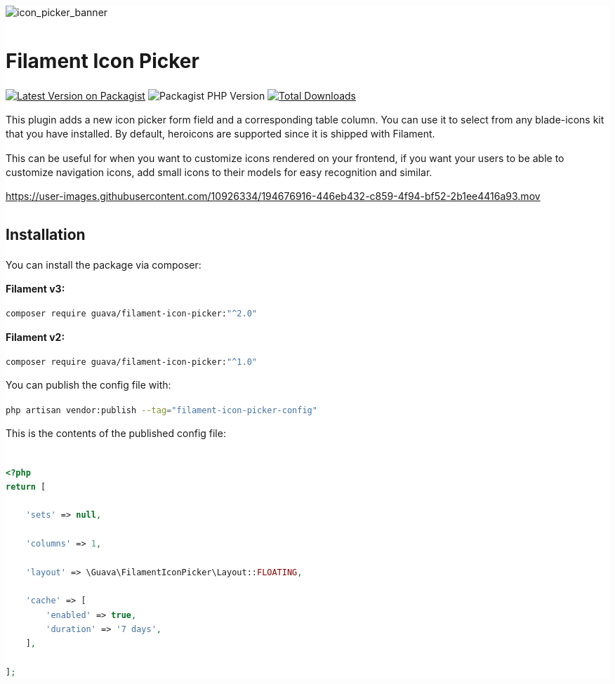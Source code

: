 ![icon_picker_banner](https://user-images.githubusercontent.com/10926334/194752395-677e25f6-2878-4652-a95f-ef9c4392c093.png)

# Filament Icon Picker

[![Latest Version on Packagist](https://img.shields.io/packagist/v/guava/filament-icon-picker.svg?style=flat-square)](https://packagist.org/packages/guava/filament-icon-picker)
![Packagist PHP Version](https://img.shields.io/packagist/dependency-v/guava/filament-icon-picker/php?style=flat-square)
[![Total Downloads](https://img.shields.io/packagist/dt/guava/filament-icon-picker.svg?style=flat-square)](https://packagist.org/packages/guava/filament-icon-picker)

[//]: # ([![GitHub Tests Action Status]&#40;https://img.shields.io/github/workflow/status/:vendor_slug/:package_slug/run-tests?label=tests&#41;]&#40;https://github.com/:vendor_slug/:package_slug/actions?query=workflow%3Arun-tests+branch%3Amain&#41;)
[//]: # ([![GitHub Code Style Action Status]&#40;https://img.shields.io/github/workflow/status/LukasFreyCZ/filament-icon-picker/Check%20&%20fix%20styling?label=code%20style&#41;]&#40;https://github.com/LukasFreyCZ/filament-icon-picker/actions?query=workflow%3A"Check+%26+fix+styling"+branch%3Amain&#41;)

This plugin adds a new icon picker form field and a corresponding table column. You can use it to select from any blade-icons kit that you have installed. By default, heroicons are supported since it is shipped with Filament.

This can be useful for when you want to customize icons rendered on your frontend, if you want your users to be able to customize navigation icons, add small icons to their models for easy recognition and similar.



https://user-images.githubusercontent.com/10926334/194676916-446eb432-c859-4f94-bf52-2b1ee4416a93.mov



## Installation

You can install the package via composer:

**Filament v3:**
```bash
composer require guava/filament-icon-picker:"^2.0"
```

**Filament v2:**
```bash
composer require guava/filament-icon-picker:"^1.0"
```

You can publish the config file with:

```bash
php artisan vendor:publish --tag="filament-icon-picker-config"
```

This is the contents of the published config file:

```php

<?php
return [

    'sets' => null,

    'columns' => 1,

    'layout' => \Guava\FilamentIconPicker\Layout::FLOATING,

    'cache' => [
        'enabled' => true,
        'duration' => '7 days',
    ],

];
```


[//]: # (## Testing)
[//]: # ()
[//]: # (```bash)
[//]: # (composer test)
[//]: # (```)